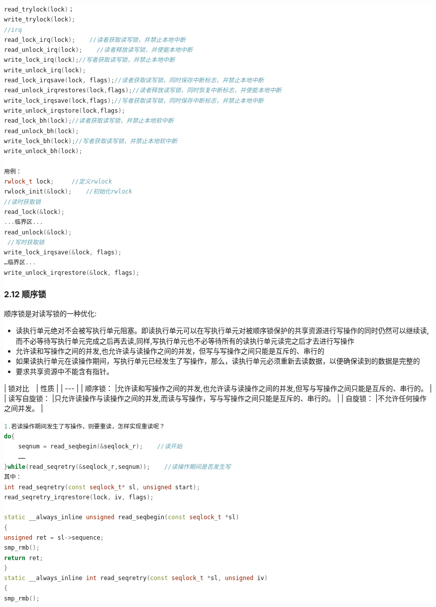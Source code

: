 ```cpp
read_trylock(lock)；
write_trylock(lock);
//irq
read_lock_irq(lock);    //读者获取读写锁，并禁止本地中断
read_unlock_irq(lock);    //读者释放读写锁，并使能本地中断
write_lock_irq(lock);//写者获取读写锁，并禁止本地中断
write_unlock_irq(lock);
read_lock_irqsave(lock, flags);//读者获取读写锁，同时保存中断标志，并禁止本地中断
read_unlock_irqrestores(lock,flags);//读者释放读写锁，同时恢复中断标志，并使能本地中断
write_lock_irqsave(lock,flags);//写者获取读写锁，同时保存中断标志，并禁止本地中断
write_unlock_irqstore(lock,flags);
read_lock_bh(lock);//读者获取读写锁，并禁止本地软中断
read_unlock_bh(lock);
write_lock_bh(lock);//写者获取读写锁，并禁止本地软中断
write_unlock_bh(lock);

用例：
rwlock_t lock;     //定义rwlock
rwlock_init(&lock);    //初始化rwlock
//读时获取锁
read_lock(&lock);
...临界区...
read_unlock(&lock);
 //写时获取锁
write_lock_irqsave(&lock, flags);
…临界区...
write_unlock_irqrestore(&lock, flags);
```

### 2.12 顺序锁
顺序锁是对读写锁的一种优化:
- 读执行单元绝对不会被写执行单元阻塞。即读执行单元可以在写执行单元对被顺序锁保护的共享资源进行写操作的同时仍然可以继续读,而不必等待写执行单元完成之后再去读,同样,写执行单元也不必等待所有的读执行单元读完之后才去进行写操作
- 允许读和写操作之间的并发,也允许读与读操作之间的并发，但写与写操作之间只能是互斥的、串行的
- 如果读执行单元在读操作期间，写执行单元已经发生了写操作，那么，读执行单元必须重新去读数据，以便确保读到的数据是完整的
- 要求共享资源中不能含有指针。

| 锁对比　| 性质 |
| --- |
| 顺序锁： |允许读和写操作之间的并发,也允许读与读操作之间的并发,但写与写操作之间只能是互斥的、串行的。 |
| 读写自旋锁： |只允许读操作与读操作之间的并发,而读与写操作，写与写操作之间只能是互斥的、串行的。 |
| 自旋锁： |不允许任何操作之间并发。 |

```cpp
1.若读操作期间发生了写操作，则要重读，怎样实现重读呢？
do{
    seqnum = read_seqbegin(&seqlock_r);    //读开始
    ……
}while(read_seqretry(&seqlock_r,seqnum));    //读操作期间是否发生写
其中：
int read_seqretry(const seqlock_t* sl, unsigned start);
read_seqretry_irqrestore(lock, iv, flags);

static __always_inline unsigned read_seqbegin(const seqlock_t *sl)
{
unsigned ret = sl->sequence;
smp_rmb();
return ret;
}
static __always_inline int read_seqretry(const seqlock_t *sl, unsigned iv)
{
smp_rmb();
```